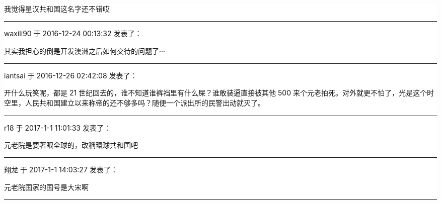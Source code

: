 我觉得星汉共和国这名字还不错哎

---

waxili90 于 2016-12-24 00:13:32 发表了：

其实我担心的倒是开发澳洲之后如何交待的问题了···

---

iantsai 于 2016-12-26 02:42:08 发表了：

开什么玩笑呢，都是 21 世纪回去的，谁不知道谁裤裆里有什么屎？谁敢装逼直接被其他 500 来个元老拍死。对外就更不怕了，光是这个时空里，人民共和国建立以来称帝的还不够多吗？随便一个派出所的民警出动就灭了。

---

r18 于 2017-1-1 11:01:33 发表了：

元老院是要著眼全球的，改稱環球共和囯吧

---

翔龙 于 2017-1-1 14:03:27 发表了：

元老院国家的国号是大宋啊

---
